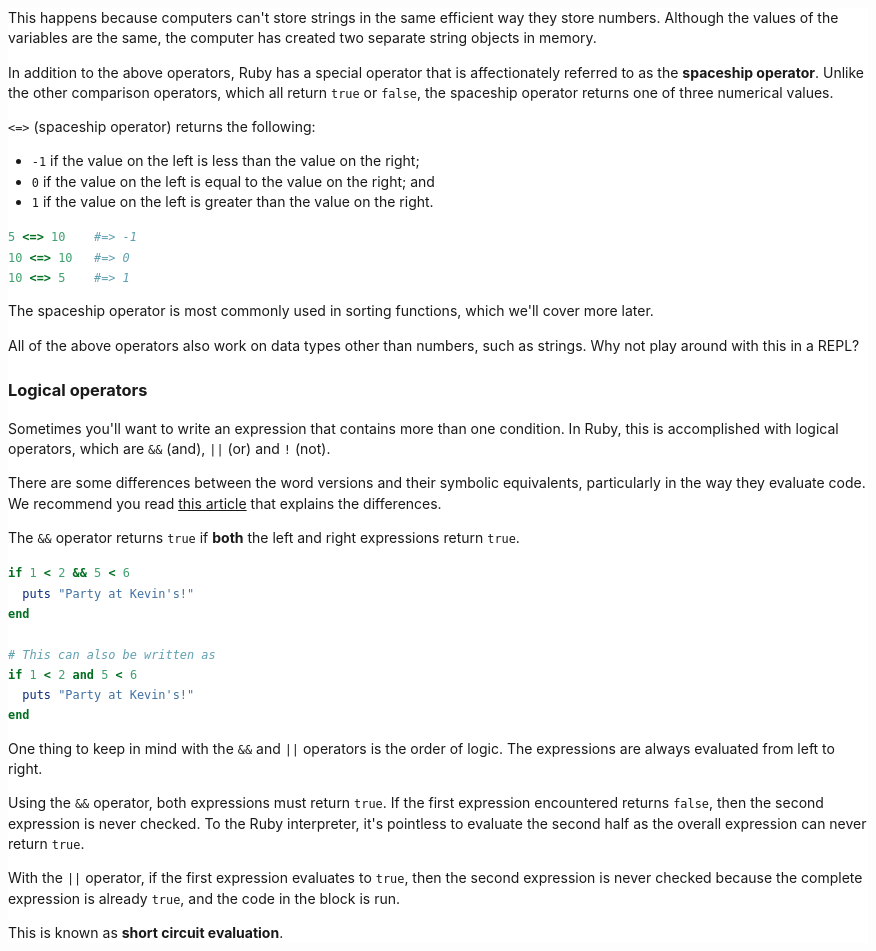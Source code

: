 This happens because computers can't store strings in the same efficient way they store numbers. Although the values of the variables are the same, the computer has created two separate string objects in memory.

In addition to the above operators, Ruby has a special operator that is affectionately referred to as the **spaceship operator**. Unlike the other comparison operators, which all return `true` or `false`, the spaceship operator returns one of three numerical values.

`<=>` (spaceship operator) returns the following:

- `-1` if the value on the left is less than the value on the right;
- `0` if the value on the left is equal to the value on the right; and
- `1` if the value on the left is greater than the value on the right.

```ruby
5 <=> 10    #=> -1
10 <=> 10   #=> 0
10 <=> 5    #=> 1
```

The spaceship operator is most commonly used in sorting functions, which we'll cover more later.

All of the above operators also work on data types other than numbers, such as strings. Why not play around with this in a REPL?

### Logical operators
Sometimes you'll want to write an expression that contains more than one condition. In Ruby, this is accomplished with logical operators, which are `&&` (and), `||` (or) and `!` (not).

There are some differences between the word versions and their symbolic equivalents, particularly in the way they evaluate code. We recommend you read [this article](https://avdi.codes/how-to-use-rubys-english-andor-operators-without-going-nuts/) that explains the differences.

The `&&` operator returns `true` if **both** the left and right expressions return `true`.

```ruby
if 1 < 2 && 5 < 6
  puts "Party at Kevin's!"
end

# This can also be written as
if 1 < 2 and 5 < 6
  puts "Party at Kevin's!"
end
```

One thing to keep in mind with the `&&` and `||` operators is the order of logic. The expressions are always evaluated from left to right.

Using the `&&` operator, both expressions must return `true`. If the first expression encountered returns `false`, then the second expression is never checked. To the Ruby interpreter, it's pointless to evaluate the second half as the overall expression can never return `true`.

With the `||` operator, if the first expression evaluates to `true`, then the second expression is never checked because the complete expression is already `true`, and the code in the block is run.

This is known as **short circuit evaluation**.
